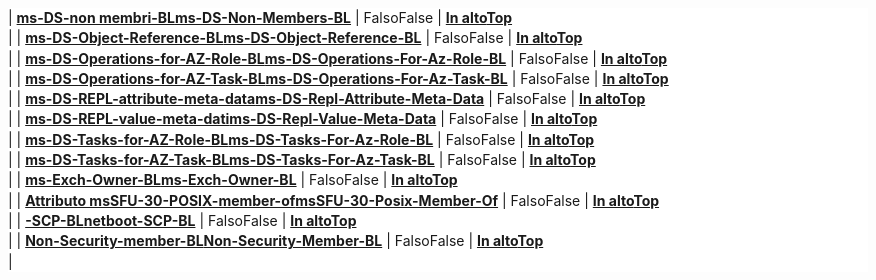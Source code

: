 | [<span data-ttu-id="b6eee-287">**ms-DS-non membri-BL**</span><span class="sxs-lookup"><span data-stu-id="b6eee-287">**ms-DS-Non-Members-BL**</span></span>](a-msds-nonmembersbl.md)                         | <span data-ttu-id="b6eee-288">Falso</span><span class="sxs-lookup"><span data-stu-id="b6eee-288">False</span></span>     | [<span data-ttu-id="b6eee-289">**In alto**</span><span class="sxs-lookup"><span data-stu-id="b6eee-289">**Top**</span></span>](c-top.md)<br/> |
| [<span data-ttu-id="b6eee-290">**ms-DS-Object-Reference-BL**</span><span class="sxs-lookup"><span data-stu-id="b6eee-290">**ms-DS-Object-Reference-BL**</span></span>](a-msds-objectreferencebl.md)               | <span data-ttu-id="b6eee-291">Falso</span><span class="sxs-lookup"><span data-stu-id="b6eee-291">False</span></span>     | [<span data-ttu-id="b6eee-292">**In alto**</span><span class="sxs-lookup"><span data-stu-id="b6eee-292">**Top**</span></span>](c-top.md)<br/> |
| [<span data-ttu-id="b6eee-293">**ms-DS-Operations-for-AZ-Role-BL**</span><span class="sxs-lookup"><span data-stu-id="b6eee-293">**ms-DS-Operations-For-Az-Role-BL**</span></span>](a-msds-operationsforazrolebl.md)     | <span data-ttu-id="b6eee-294">Falso</span><span class="sxs-lookup"><span data-stu-id="b6eee-294">False</span></span>     | [<span data-ttu-id="b6eee-295">**In alto**</span><span class="sxs-lookup"><span data-stu-id="b6eee-295">**Top**</span></span>](c-top.md)<br/> |
| [<span data-ttu-id="b6eee-296">**ms-DS-Operations-for-AZ-Task-BL**</span><span class="sxs-lookup"><span data-stu-id="b6eee-296">**ms-DS-Operations-For-Az-Task-BL**</span></span>](a-msds-operationsforaztaskbl.md)     | <span data-ttu-id="b6eee-297">Falso</span><span class="sxs-lookup"><span data-stu-id="b6eee-297">False</span></span>     | [<span data-ttu-id="b6eee-298">**In alto**</span><span class="sxs-lookup"><span data-stu-id="b6eee-298">**Top**</span></span>](c-top.md)<br/> |
| [<span data-ttu-id="b6eee-299">**ms-DS-REPL-attribute-meta-data**</span><span class="sxs-lookup"><span data-stu-id="b6eee-299">**ms-DS-Repl-Attribute-Meta-Data**</span></span>](a-msds-replattributemetadata.md)      | <span data-ttu-id="b6eee-300">Falso</span><span class="sxs-lookup"><span data-stu-id="b6eee-300">False</span></span>     | [<span data-ttu-id="b6eee-301">**In alto**</span><span class="sxs-lookup"><span data-stu-id="b6eee-301">**Top**</span></span>](c-top.md)<br/> |
| [<span data-ttu-id="b6eee-302">**ms-DS-REPL-value-meta-dati**</span><span class="sxs-lookup"><span data-stu-id="b6eee-302">**ms-DS-Repl-Value-Meta-Data**</span></span>](a-msds-replvaluemetadata.md)              | <span data-ttu-id="b6eee-303">Falso</span><span class="sxs-lookup"><span data-stu-id="b6eee-303">False</span></span>     | [<span data-ttu-id="b6eee-304">**In alto**</span><span class="sxs-lookup"><span data-stu-id="b6eee-304">**Top**</span></span>](c-top.md)<br/> |
| [<span data-ttu-id="b6eee-305">**ms-DS-Tasks-for-AZ-Role-BL**</span><span class="sxs-lookup"><span data-stu-id="b6eee-305">**ms-DS-Tasks-For-Az-Role-BL**</span></span>](a-msds-tasksforazrolebl.md)               | <span data-ttu-id="b6eee-306">Falso</span><span class="sxs-lookup"><span data-stu-id="b6eee-306">False</span></span>     | [<span data-ttu-id="b6eee-307">**In alto**</span><span class="sxs-lookup"><span data-stu-id="b6eee-307">**Top**</span></span>](c-top.md)<br/> |
| [<span data-ttu-id="b6eee-308">**ms-DS-Tasks-for-AZ-Task-BL**</span><span class="sxs-lookup"><span data-stu-id="b6eee-308">**ms-DS-Tasks-For-Az-Task-BL**</span></span>](a-msds-tasksforaztaskbl.md)               | <span data-ttu-id="b6eee-309">Falso</span><span class="sxs-lookup"><span data-stu-id="b6eee-309">False</span></span>     | [<span data-ttu-id="b6eee-310">**In alto**</span><span class="sxs-lookup"><span data-stu-id="b6eee-310">**Top**</span></span>](c-top.md)<br/> |
| [<span data-ttu-id="b6eee-311">**ms-Exch-Owner-BL**</span><span class="sxs-lookup"><span data-stu-id="b6eee-311">**ms-Exch-Owner-BL**</span></span>](a-ownerbl.md)                                       | <span data-ttu-id="b6eee-312">Falso</span><span class="sxs-lookup"><span data-stu-id="b6eee-312">False</span></span>     | [<span data-ttu-id="b6eee-313">**In alto**</span><span class="sxs-lookup"><span data-stu-id="b6eee-313">**Top**</span></span>](c-top.md)<br/> |
| [<span data-ttu-id="b6eee-314">**Attributo msSFU-30-POSIX-member-of**</span><span class="sxs-lookup"><span data-stu-id="b6eee-314">**msSFU-30-Posix-Member-Of**</span></span>](a-mssfu30posixmemberof.md)                  | <span data-ttu-id="b6eee-315">Falso</span><span class="sxs-lookup"><span data-stu-id="b6eee-315">False</span></span>     | [<span data-ttu-id="b6eee-316">**In alto**</span><span class="sxs-lookup"><span data-stu-id="b6eee-316">**Top**</span></span>](c-top.md)<br/> |
| [<span data-ttu-id="b6eee-317">**-SCP-BL**</span><span class="sxs-lookup"><span data-stu-id="b6eee-317">**netboot-SCP-BL**</span></span>](a-netbootscpbl.md)                                    | <span data-ttu-id="b6eee-318">Falso</span><span class="sxs-lookup"><span data-stu-id="b6eee-318">False</span></span>     | [<span data-ttu-id="b6eee-319">**In alto**</span><span class="sxs-lookup"><span data-stu-id="b6eee-319">**Top**</span></span>](c-top.md)<br/> |
| [<span data-ttu-id="b6eee-320">**Non-Security-member-BL**</span><span class="sxs-lookup"><span data-stu-id="b6eee-320">**Non-Security-Member-BL**</span></span>](a-nonsecuritymemberbl.md)                     | <span data-ttu-id="b6eee-321">Falso</span><span class="sxs-lookup"><span data-stu-id="b6eee-321">False</span></span>     | [<span data-ttu-id="b6eee-322">**In alto**</span><span class="sxs-lookup"><span data-stu-id="b6eee-322">**Top**</span></span>](c-top.md)<br/> |